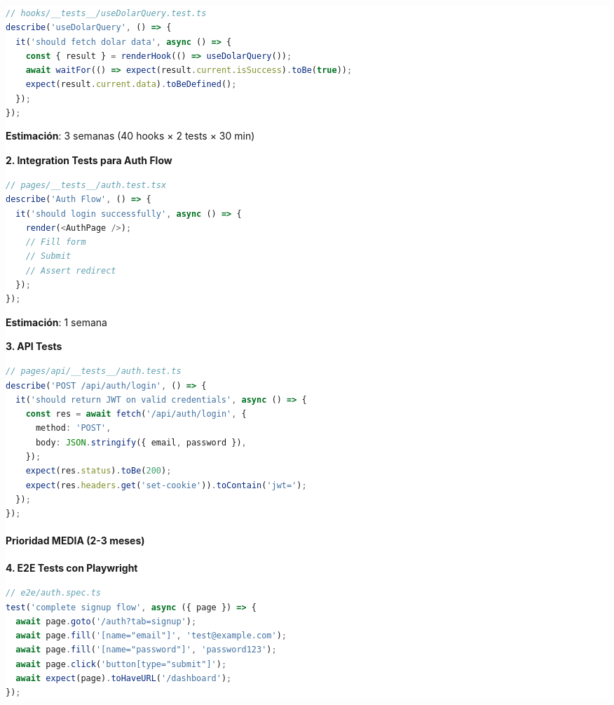 ```typescript
// hooks/__tests__/useDolarQuery.test.ts
describe('useDolarQuery', () => {
  it('should fetch dolar data', async () => {
    const { result } = renderHook(() => useDolarQuery());
    await waitFor(() => expect(result.current.isSuccess).toBe(true));
    expect(result.current.data).toBeDefined();
  });
});
```

**Estimación**: 3 semanas (40 hooks × 2 tests × 30 min)

**2. Integration Tests para Auth Flow**

```typescript
// pages/__tests__/auth.test.tsx
describe('Auth Flow', () => {
  it('should login successfully', async () => {
    render(<AuthPage />);
    // Fill form
    // Submit
    // Assert redirect
  });
});
```

**Estimación**: 1 semana

**3. API Tests**

```typescript
// pages/api/__tests__/auth.test.ts
describe('POST /api/auth/login', () => {
  it('should return JWT on valid credentials', async () => {
    const res = await fetch('/api/auth/login', {
      method: 'POST',
      body: JSON.stringify({ email, password }),
    });
    expect(res.status).toBe(200);
    expect(res.headers.get('set-cookie')).toContain('jwt=');
  });
});
```

#### Prioridad MEDIA (2-3 meses)

**4. E2E Tests con Playwright**

```typescript
// e2e/auth.spec.ts
test('complete signup flow', async ({ page }) => {
  await page.goto('/auth?tab=signup');
  await page.fill('[name="email"]', 'test@example.com');
  await page.fill('[name="password"]', 'password123');
  await page.click('button[type="submit"]');
  await expect(page).toHaveURL('/dashboard');
});
```
